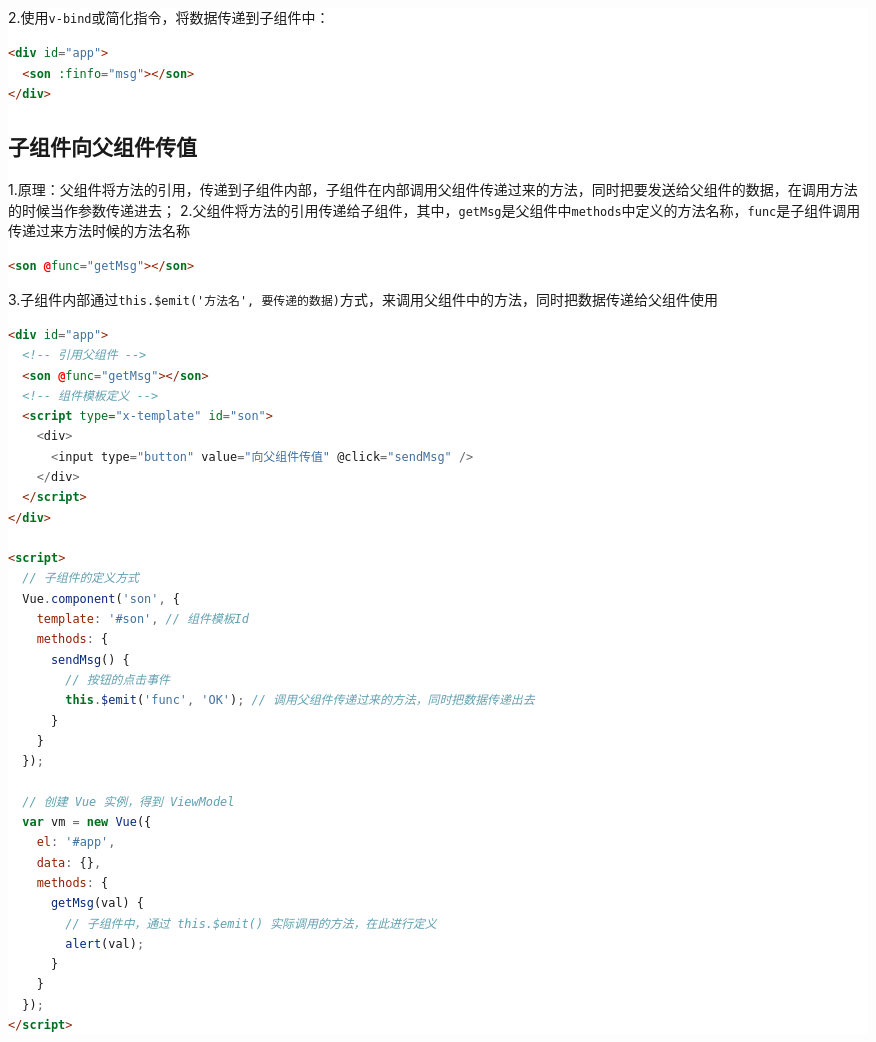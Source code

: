 2.使用`v-bind`或简化指令，将数据传递到子组件中：

```html
<div id="app">
  <son :finfo="msg"></son>
</div>
```

## 子组件向父组件传值

1.原理：父组件将方法的引用，传递到子组件内部，子组件在内部调用父组件传递过来的方法，同时把要发送给父组件的数据，在调用方法的时候当作参数传递进去； 2.父组件将方法的引用传递给子组件，其中，`getMsg`是父组件中`methods`中定义的方法名称，`func`是子组件调用传递过来方法时候的方法名称

```html
<son @func="getMsg"></son>
```

3.子组件内部通过`this.$emit('方法名', 要传递的数据)`方式，来调用父组件中的方法，同时把数据传递给父组件使用

```html
<div id="app">
  <!-- 引用父组件 -->
  <son @func="getMsg"></son>
  <!-- 组件模板定义 -->
  <script type="x-template" id="son">
    <div>
      <input type="button" value="向父组件传值" @click="sendMsg" />
    </div>
  </script>
</div>

<script>
  // 子组件的定义方式
  Vue.component('son', {
    template: '#son', // 组件模板Id
    methods: {
      sendMsg() {
        // 按钮的点击事件
        this.$emit('func', 'OK'); // 调用父组件传递过来的方法，同时把数据传递出去
      }
    }
  });

  // 创建 Vue 实例，得到 ViewModel
  var vm = new Vue({
    el: '#app',
    data: {},
    methods: {
      getMsg(val) {
        // 子组件中，通过 this.$emit() 实际调用的方法，在此进行定义
        alert(val);
      }
    }
  });
</script>
```
